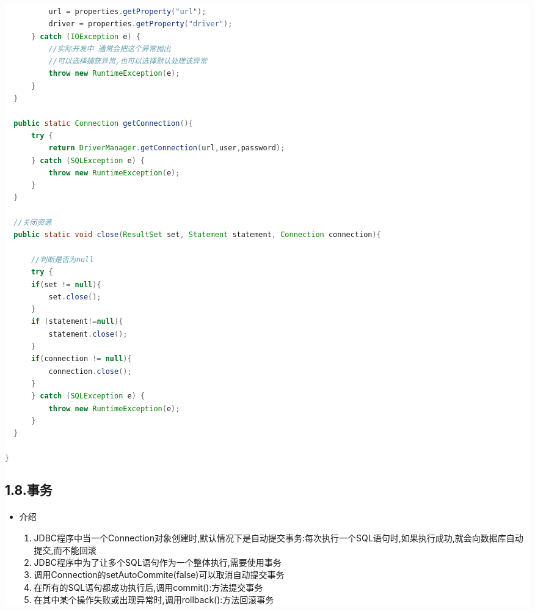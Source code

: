 ```java
          url = properties.getProperty("url");
          driver = properties.getProperty("driver");
      } catch (IOException e) {
          //实际开发中 通常会把这个异常抛出
          //可以选择捕获异常,也可以选择默认处理该异常
          throw new RuntimeException(e);
      }
  }

  public static Connection getConnection(){
      try {
          return DriverManager.getConnection(url,user,password);
      } catch (SQLException e) {
          throw new RuntimeException(e);
      }
  }

  //关闭资源
  public static void close(ResultSet set, Statement statement, Connection connection){

      //判断是否为null
      try {
      if(set != null){
          set.close();
      }
      if (statement!=null){
          statement.close();
      }
      if(connection != null){
          connection.close();
      }
      } catch (SQLException e) {
          throw new RuntimeException(e);
      }
  }

}
```





## 1.8.事务

- 介绍

  1. JDBC程序中当一个Connection对象创建时,默认情况下是自动提交事务:每次执行一个SQL语句时,如果执行成功,就会向数据库自动提交,而不能回滚
  2. JDBC程序中为了让多个SQL语句作为一个整体执行,需要使用事务
  3. 调用Connection的setAutoCommite(false)可以取消自动提交事务
  4. 在所有的SQL语句都成功执行后,调用commit():方法提交事务
  5. 在其中某个操作失败或出现异常时,调用rollback():方法回滚事务
